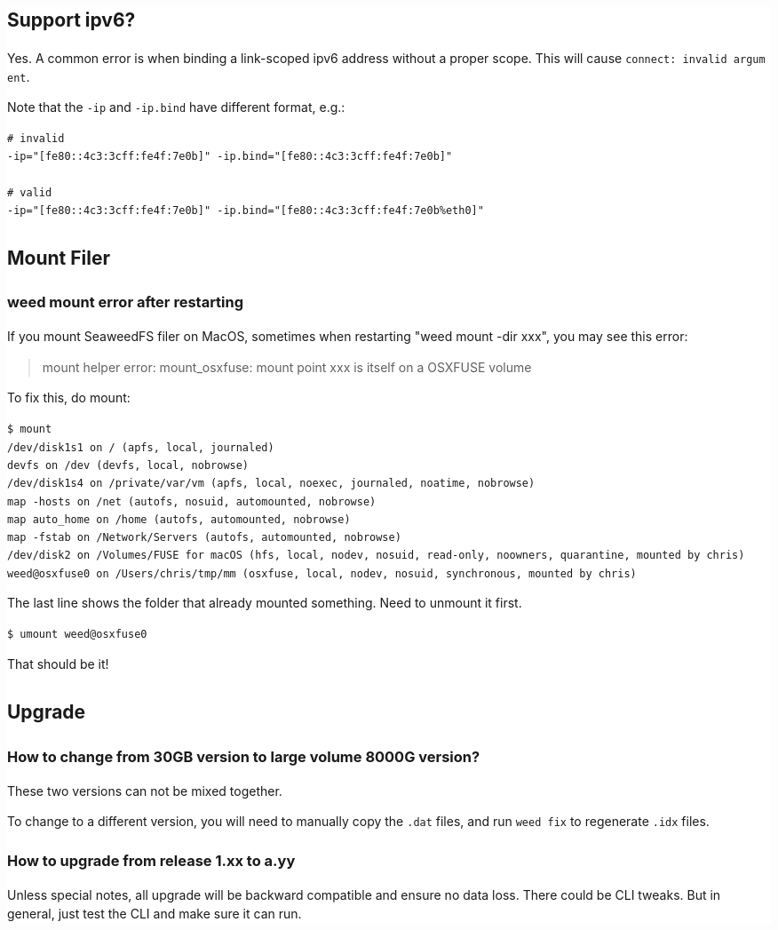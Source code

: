 ## Support ipv6?

Yes. A common error is when binding a link-scoped ipv6 address without a proper scope. This will cause `connect: invalid argument`.

Note that the `-ip` and `-ip.bind` have different format, e.g.:

```
# invalid
-ip="[fe80::4c3:3cff:fe4f:7e0b]" -ip.bind="[fe80::4c3:3cff:fe4f:7e0b]"

# valid
-ip="[fe80::4c3:3cff:fe4f:7e0b]" -ip.bind="[fe80::4c3:3cff:fe4f:7e0b%eth0]"
```

## Mount Filer
### weed mount error after restarting

If you mount SeaweedFS filer on MacOS, sometimes when restarting "weed mount -dir xxx", you may see this error:

> mount helper error: mount_osxfuse: mount point xxx is itself on a OSXFUSE volume

To fix this, do mount:

    $ mount
    /dev/disk1s1 on / (apfs, local, journaled)
    devfs on /dev (devfs, local, nobrowse)
    /dev/disk1s4 on /private/var/vm (apfs, local, noexec, journaled, noatime, nobrowse)
    map -hosts on /net (autofs, nosuid, automounted, nobrowse)
    map auto_home on /home (autofs, automounted, nobrowse)
    map -fstab on /Network/Servers (autofs, automounted, nobrowse)
    /dev/disk2 on /Volumes/FUSE for macOS (hfs, local, nodev, nosuid, read-only, noowners, quarantine, mounted by chris)
    weed@osxfuse0 on /Users/chris/tmp/mm (osxfuse, local, nodev, nosuid, synchronous, mounted by chris)

The last line shows the folder that already mounted something. Need to unmount it first.

    $ umount weed@osxfuse0


That should be it!

## Upgrade
### How to change from 30GB version to large volume 8000G version?
These two versions can not be mixed together.

To change to a different version, you will need to manually copy the `.dat` files, and run `weed fix` to regenerate `.idx` files.

### How to upgrade from release 1.xx to a.yy
Unless special notes, all upgrade will be backward compatible and ensure no data loss. There could be CLI tweaks. But in general, just test the CLI and make sure it can run.
